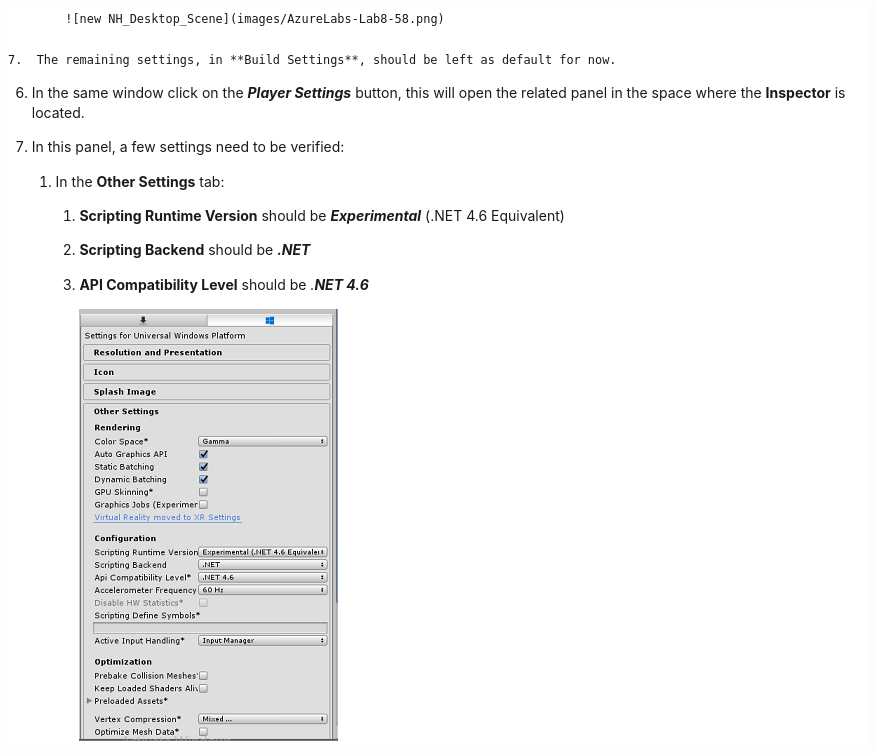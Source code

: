             ![new NH_Desktop_Scene](images/AzureLabs-Lab8-58.png)

    7.  The remaining settings, in **Build Settings**, should be left as default for now.

6.  In the same window click on the ***Player Settings*** button, this
    will open the related panel in the space where the **Inspector** is
    located.

7.  In this panel, a few settings need to be verified:

    1.  In the **Other Settings** tab:

        1.  **Scripting Runtime Version** should be
            ***Experimental*** (.NET 4.6 Equivalent)

        2. **Scripting Backend** should be ***.NET***

        3. **API Compatibility Level** should be *.**NET 4.6***

            ![4.6 net version](images/AzureLabs-Lab8-59.png)
